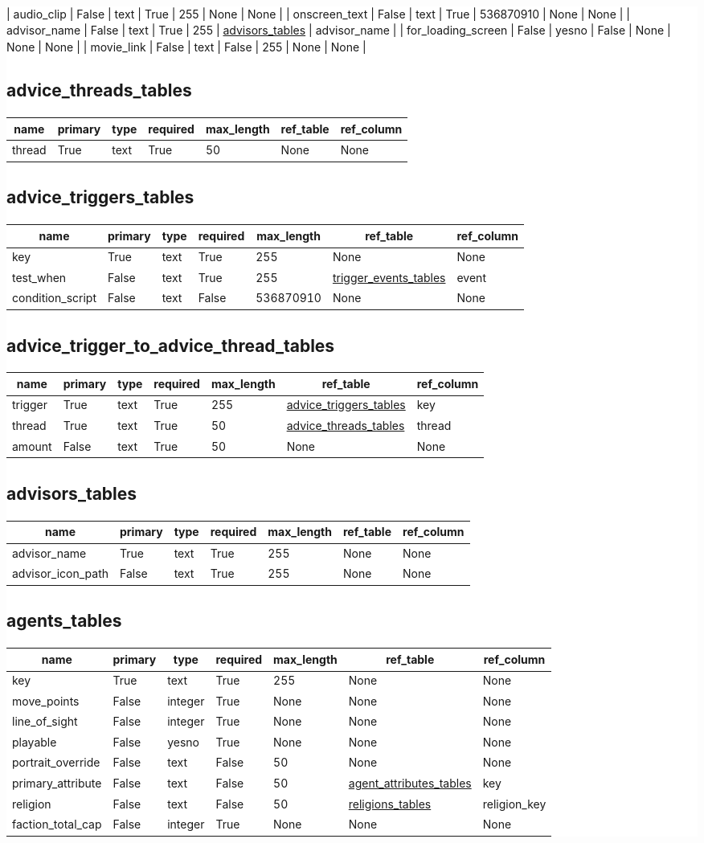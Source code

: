 | audio_clip | False | text | True | 255 | None | None |
| onscreen_text | False | text | True | 536870910 | None | None |
| advisor_name | False | text | True | 255 | [advisors_tables](#advisors_tables) | advisor_name |
| for_loading_screen | False | yesno | False | None | None | None |
| movie_link | False | text | False | 255 | None | None |
  
## advice_threads_tables

| name | primary | type | required | max_length | ref_table | ref_column |
| --- | --- | --- | --- | --- | --- | --- |
| thread | True | text | True | 50 | None | None |
  
## advice_triggers_tables

| name | primary | type | required | max_length | ref_table | ref_column |
| --- | --- | --- | --- | --- | --- | --- |
| key | True | text | True | 255 | None | None |
| test_when | False | text | True | 255 | [trigger_events_tables](#trigger_events_tables) | event |
| condition_script | False | text | False | 536870910 | None | None |
  
## advice_trigger_to_advice_thread_tables

| name | primary | type | required | max_length | ref_table | ref_column |
| --- | --- | --- | --- | --- | --- | --- |
| trigger | True | text | True | 255 | [advice_triggers_tables](#advice_triggers_tables) | key |
| thread | True | text | True | 50 | [advice_threads_tables](#advice_threads_tables) | thread |
| amount | False | text | True | 50 | None | None |
  
## advisors_tables

| name | primary | type | required | max_length | ref_table | ref_column |
| --- | --- | --- | --- | --- | --- | --- |
| advisor_name | True | text | True | 255 | None | None |
| advisor_icon_path | False | text | True | 255 | None | None |
  
## agents_tables

| name | primary | type | required | max_length | ref_table | ref_column |
| --- | --- | --- | --- | --- | --- | --- |
| key | True | text | True | 255 | None | None |
| move_points | False | integer | True | None | None | None |
| line_of_sight | False | integer | True | None | None | None |
| playable | False | yesno | True | None | None | None |
| portrait_override | False | text | False | 50 | None | None |
| primary_attribute | False | text | False | 50 | [agent_attributes_tables](#agent_attributes_tables) | key |
| religion | False | text | False | 50 | [religions_tables](#religions_tables) | religion_key |
| faction_total_cap | False | integer | True | None | None | None |
